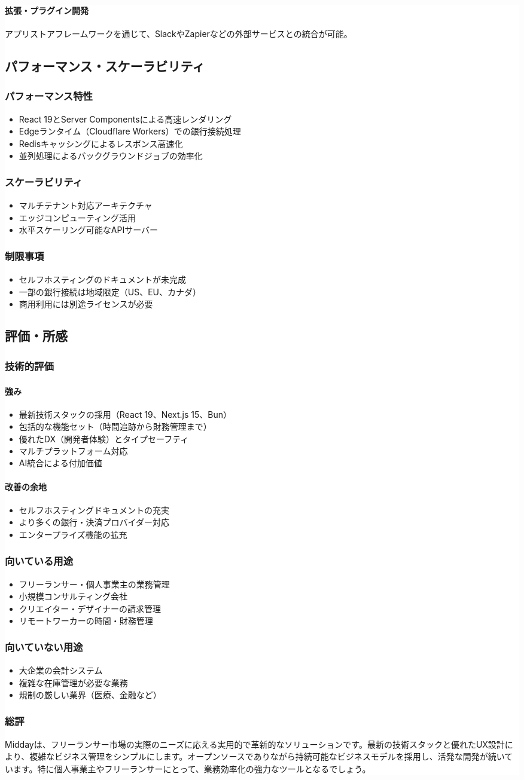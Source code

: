 #### 拡張・プラグイン開発
アプリストアフレームワークを通じて、SlackやZapierなどの外部サービスとの統合が可能。

## パフォーマンス・スケーラビリティ
### パフォーマンス特性
- React 19とServer Componentsによる高速レンダリング
- Edgeランタイム（Cloudflare Workers）での銀行接続処理
- Redisキャッシングによるレスポンス高速化
- 並列処理によるバックグラウンドジョブの効率化

### スケーラビリティ
- マルチテナント対応アーキテクチャ
- エッジコンピューティング活用
- 水平スケーリング可能なAPIサーバー

### 制限事項
- セルフホスティングのドキュメントが未完成
- 一部の銀行接続は地域限定（US、EU、カナダ）
- 商用利用には別途ライセンスが必要

## 評価・所感
### 技術的評価
#### 強み
- 最新技術スタックの採用（React 19、Next.js 15、Bun）
- 包括的な機能セット（時間追跡から財務管理まで）
- 優れたDX（開発者体験）とタイプセーフティ
- マルチプラットフォーム対応
- AI統合による付加価値

#### 改善の余地
- セルフホスティングドキュメントの充実
- より多くの銀行・決済プロバイダー対応
- エンタープライズ機能の拡充

### 向いている用途
- フリーランサー・個人事業主の業務管理
- 小規模コンサルティング会社
- クリエイター・デザイナーの請求管理
- リモートワーカーの時間・財務管理

### 向いていない用途
- 大企業の会計システム
- 複雑な在庫管理が必要な業務
- 規制の厳しい業界（医療、金融など）

### 総評
Middayは、フリーランサー市場の実際のニーズに応える実用的で革新的なソリューションです。最新の技術スタックと優れたUX設計により、複雑なビジネス管理をシンプルにします。オープンソースでありながら持続可能なビジネスモデルを採用し、活発な開発が続いています。特に個人事業主やフリーランサーにとって、業務効率化の強力なツールとなるでしょう。